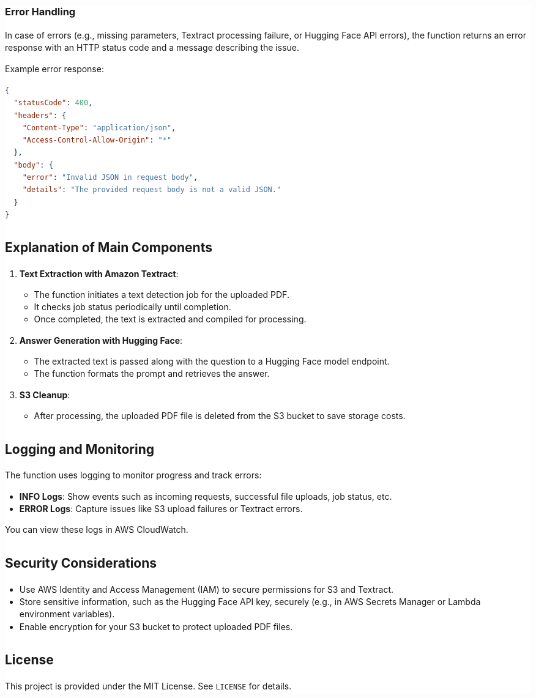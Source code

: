 ### Error Handling

In case of errors (e.g., missing parameters, Textract processing failure, or Hugging Face API errors), the function returns an error response with an HTTP status code and a message describing the issue.

Example error response:
```json
{
  "statusCode": 400,
  "headers": {
    "Content-Type": "application/json",
    "Access-Control-Allow-Origin": "*"
  },
  "body": {
    "error": "Invalid JSON in request body",
    "details": "The provided request body is not a valid JSON."
  }
}
```

## Explanation of Main Components

1. **Text Extraction with Amazon Textract**:
   - The function initiates a text detection job for the uploaded PDF.
   - It checks job status periodically until completion.
   - Once completed, the text is extracted and compiled for processing.

2. **Answer Generation with Hugging Face**:
   - The extracted text is passed along with the question to a Hugging Face model endpoint.
   - The function formats the prompt and retrieves the answer.

3. **S3 Cleanup**:
   - After processing, the uploaded PDF file is deleted from the S3 bucket to save storage costs.

## Logging and Monitoring

The function uses logging to monitor progress and track errors:
- **INFO Logs**: Show events such as incoming requests, successful file uploads, job status, etc.
- **ERROR Logs**: Capture issues like S3 upload failures or Textract errors.

You can view these logs in AWS CloudWatch.

## Security Considerations

- Use AWS Identity and Access Management (IAM) to secure permissions for S3 and Textract.
- Store sensitive information, such as the Hugging Face API key, securely (e.g., in AWS Secrets Manager or Lambda environment variables).
- Enable encryption for your S3 bucket to protect uploaded PDF files.

## License

This project is provided under the MIT License. See `LICENSE` for details.


